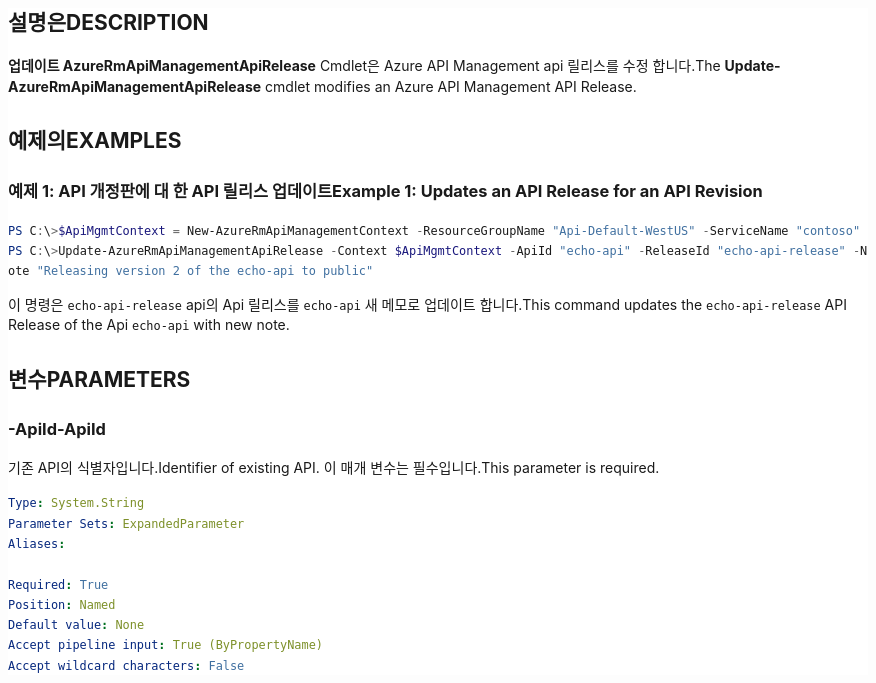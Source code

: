 ## <span data-ttu-id="ccbcf-107">설명은</span><span class="sxs-lookup"><span data-stu-id="ccbcf-107">DESCRIPTION</span></span>
<span data-ttu-id="ccbcf-108">**업데이트 AzureRmApiManagementApiRelease** Cmdlet은 Azure API Management api 릴리스를 수정 합니다.</span><span class="sxs-lookup"><span data-stu-id="ccbcf-108">The **Update-AzureRmApiManagementApiRelease** cmdlet modifies an Azure API Management API Release.</span></span>

## <span data-ttu-id="ccbcf-109">예제의</span><span class="sxs-lookup"><span data-stu-id="ccbcf-109">EXAMPLES</span></span>

### <span data-ttu-id="ccbcf-110">예제 1: API 개정판에 대 한 API 릴리스 업데이트</span><span class="sxs-lookup"><span data-stu-id="ccbcf-110">Example 1: Updates an API Release for an API Revision</span></span>
```powershell
PS C:\>$ApiMgmtContext = New-AzureRmApiManagementContext -ResourceGroupName "Api-Default-WestUS" -ServiceName "contoso"
PS C:\>Update-AzureRmApiManagementApiRelease -Context $ApiMgmtContext -ApiId "echo-api" -ReleaseId "echo-api-release" -Note "Releasing version 2 of the echo-api to public"
```

<span data-ttu-id="ccbcf-111">이 명령은 `echo-api-release` api의 Api 릴리스를 `echo-api` 새 메모로 업데이트 합니다.</span><span class="sxs-lookup"><span data-stu-id="ccbcf-111">This command updates the `echo-api-release` API Release of the Api `echo-api` with new note.</span></span>

## <span data-ttu-id="ccbcf-112">변수</span><span class="sxs-lookup"><span data-stu-id="ccbcf-112">PARAMETERS</span></span>

### <span data-ttu-id="ccbcf-113">-ApiId</span><span class="sxs-lookup"><span data-stu-id="ccbcf-113">-ApiId</span></span>
<span data-ttu-id="ccbcf-114">기존 API의 식별자입니다.</span><span class="sxs-lookup"><span data-stu-id="ccbcf-114">Identifier of existing API.</span></span>
<span data-ttu-id="ccbcf-115">이 매개 변수는 필수입니다.</span><span class="sxs-lookup"><span data-stu-id="ccbcf-115">This parameter is required.</span></span>

```yaml
Type: System.String
Parameter Sets: ExpandedParameter
Aliases:

Required: True
Position: Named
Default value: None
Accept pipeline input: True (ByPropertyName)
Accept wildcard characters: False
```
